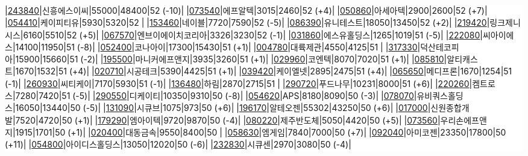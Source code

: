 |[243840](https://finance.daum.net/quotes/A243840)|신흥에스이씨|55000|48400|52 (-10)|
|[073540](https://finance.daum.net/quotes/A073540)|에프알텍|3015|2460|52 (+4)|
|[050860](https://finance.daum.net/quotes/A050860)|아세아텍|2900|2600|52 (+7)|
|[054410](https://finance.daum.net/quotes/A054410)|케이피티유|5930|5320|52 |
|[153460](https://finance.daum.net/quotes/A153460)|네이블|7720|7590|52 (-5)|
|[086390](https://finance.daum.net/quotes/A086390)|유니테스트|18050|13450|52 (+2)|
|[219420](https://finance.daum.net/quotes/A219420)|링크제니시스|6160|5510|52 (+5)|
|[067570](https://finance.daum.net/quotes/A067570)|엔브이에이치코리아|3326|3230|52 (-1)|
|[031860](https://finance.daum.net/quotes/A031860)|에스유홀딩스|1265|1019|51 (-5)|
|[222080](https://finance.daum.net/quotes/A222080)|씨아이에스|14100|11950|51 (-8)|
|[052400](https://finance.daum.net/quotes/A052400)|코나아이|17300|15430|51 (+1)|
|[004780](https://finance.daum.net/quotes/A004780)|대륙제관|4550|4125|51 |
|[317330](https://finance.daum.net/quotes/A317330)|덕산테코피아|15900|15660|51 (-2)|
|[195500](https://finance.daum.net/quotes/A195500)|마니커에프앤지|3935|3260|51 (+1)|
|[029960](https://finance.daum.net/quotes/A029960)|코엔텍|8070|7020|51 (+1)|
|[085810](https://finance.daum.net/quotes/A085810)|알티캐스트|1670|1532|51 (+4)|
|[020710](https://finance.daum.net/quotes/A020710)|시공테크|5390|4425|51 (+1)|
|[039420](https://finance.daum.net/quotes/A039420)|케이엘넷|2895|2475|51 (+4)|
|[065650](https://finance.daum.net/quotes/A065650)|메디프론|1670|1254|51 (-1)|
|[260930](https://finance.daum.net/quotes/A260930)|씨티케이|7170|5930|51 (-1)|
|[136480](https://finance.daum.net/quotes/A136480)|하림|2870|2715|51 |
|[290720](https://finance.daum.net/quotes/A290720)|푸드나무|10231|8000|51 (+6)|
|[220260](https://finance.daum.net/quotes/A220260)|켐트로스|7280|7420|51 (-5)|
|[290550](https://finance.daum.net/quotes/A290550)|디케이티|10350|9310|50 (-8)|
|[054620](https://finance.daum.net/quotes/A054620)|APS|8180|8090|50 (-3)|
|[078070](https://finance.daum.net/quotes/A078070)|유비쿼스홀딩스|16050|13440|50 (-5)|
|[131090](https://finance.daum.net/quotes/A131090)|시큐브|1075|973|50 (+6)|
|[196170](https://finance.daum.net/quotes/A196170)|알테오젠|55302|43250|50 (+6)|
|[017000](https://finance.daum.net/quotes/A017000)|신원종합개발|7520|4720|50 (+1)|
|[179290](https://finance.daum.net/quotes/A179290)|엠아이텍|9720|9870|50 (-4)|
|[080220](https://finance.daum.net/quotes/A080220)|제주반도체|5050|4420|50 (+5)|
|[073560](https://finance.daum.net/quotes/A073560)|우리손에프앤지|1915|1701|50 (+1)|
|[020400](https://finance.daum.net/quotes/A020400)|대동금속|9550|8400|50 |
|[058630](https://finance.daum.net/quotes/A058630)|엠게임|7840|7000|50 (+7)|
|[092040](https://finance.daum.net/quotes/A092040)|아미코젠|23350|17800|50 (+11)|
|[054800](https://finance.daum.net/quotes/A054800)|아이디스홀딩스|13050|12020|50 (-6)|
|[232830](https://finance.daum.net/quotes/A232830)|시큐센|2970|3080|50 (-4)|